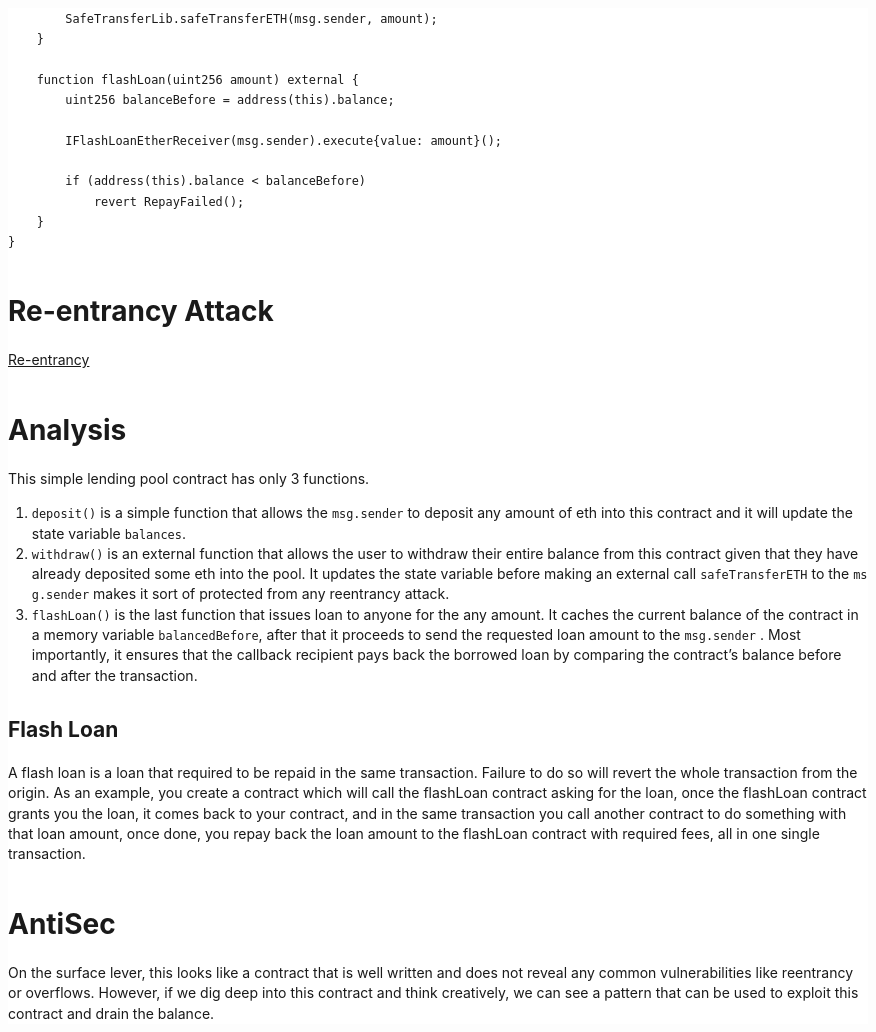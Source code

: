 ```solidity
        SafeTransferLib.safeTransferETH(msg.sender, amount);
    }

    function flashLoan(uint256 amount) external {
        uint256 balanceBefore = address(this).balance;

        IFlashLoanEtherReceiver(msg.sender).execute{value: amount}();

        if (address(this).balance < balanceBefore)
            revert RepayFailed();
    }
}

```

# Re-entrancy Attack

[Re-entrancy](https://github.com/dibakarsutradhar/antisec/blob/566c93c215231a88040651cc6abbd4182cc472ca/blockchain/ethernaut-ctf/reentrancy/README.md?plain=1#L52)

# Analysis

This simple lending pool contract has only 3 functions.

1. `deposit()` is a simple function that allows the `msg.sender` to deposit any amount of eth into this contract and it will update the state variable `balances`.
2. `withdraw()` is an external function that allows the user to withdraw their entire balance from this contract given that they have already deposited some eth into the pool. It updates the state variable before making an external call `safeTransferETH` to the `msg.sender` makes it sort of protected from any reentrancy attack.
3. `flashLoan()` is the last function that issues loan to anyone for the any amount. It caches the current balance of the contract in a memory variable `balancedBefore`, after that it proceeds to send the requested loan amount to the `msg.sender` . Most importantly, it ensures that the callback recipient pays back the borrowed loan by comparing the contract’s balance before and after the transaction.

## Flash Loan

A flash loan is a loan that required to be repaid in the same transaction. Failure to do so will revert the whole transaction from the origin. As an example, you create a contract which will call the flashLoan contract asking for the loan, once the flashLoan contract grants you the loan, it comes back to your contract, and in the same transaction you call another contract to do something with that loan amount, once done, you repay back the loan amount to the flashLoan contract with required fees, all in one single transaction.

# AntiSec

On the surface lever, this looks like a contract that is well written and does not reveal any common vulnerabilities like reentrancy or overflows. However, if we dig deep into this contract and think creatively, we can see a pattern that can be used to exploit this contract and drain the balance.
